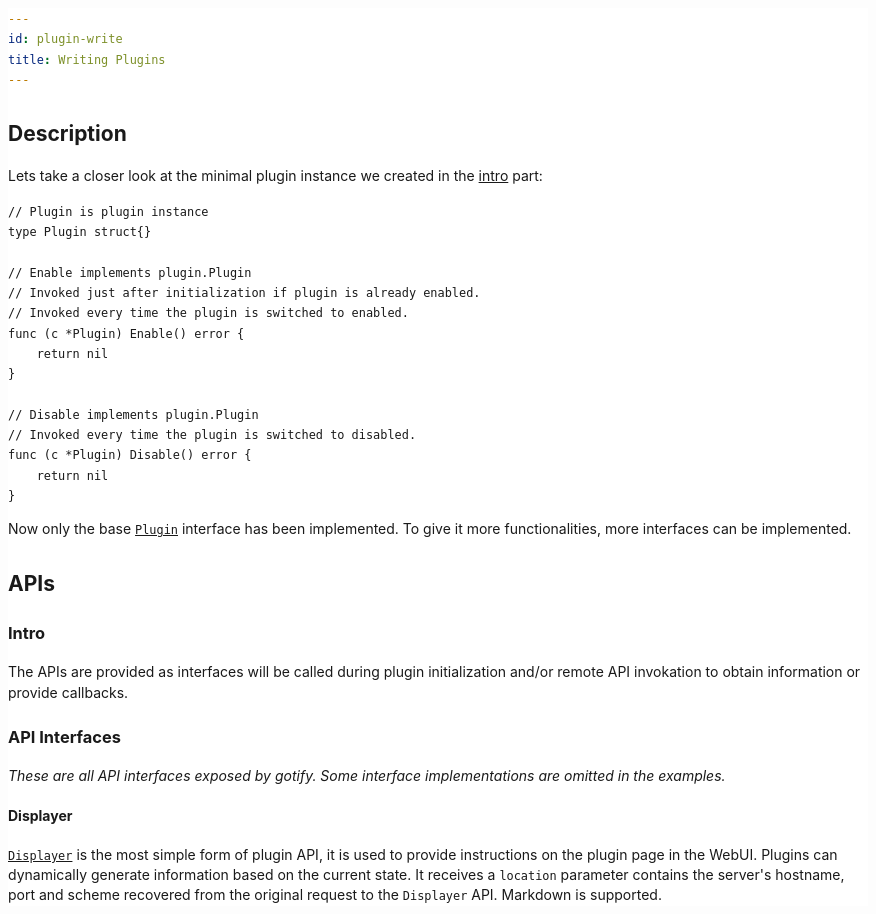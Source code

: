 ```yaml
---
id: plugin-write
title: Writing Plugins
---
```


## Description

Lets take a closer look at the minimal plugin instance we created in the [intro](plugin.md) part:

```golang
// Plugin is plugin instance
type Plugin struct{}

// Enable implements plugin.Plugin
// Invoked just after initialization if plugin is already enabled.
// Invoked every time the plugin is switched to enabled.
func (c *Plugin) Enable() error {
	return nil
}

// Disable implements plugin.Plugin
// Invoked every time the plugin is switched to disabled.
func (c *Plugin) Disable() error {
	return nil
}
```

Now only the base [`Plugin`](https://godoc.org/github.com/gotify/plugin-api#Plugin) interface has been implemented.
To give it more functionalities, more interfaces can be implemented.

## APIs

### Intro

The APIs are provided as interfaces will be called during plugin initialization and/or remote API invokation to obtain information or provide callbacks.

### API Interfaces

_These are all API interfaces exposed by gotify. Some interface implementations are omitted in the examples._

#### Displayer

[`Displayer`](https://godoc.org/github.com/gotify/plugin-api#Displayer) is the most simple form of plugin API, it is used to provide instructions on the plugin page in the WebUI.
Plugins can dynamically generate information based on the current state.
It receives a `location` parameter contains the server's hostname, port and scheme recovered from the original request to the `Displayer` API.
Markdown is supported.
